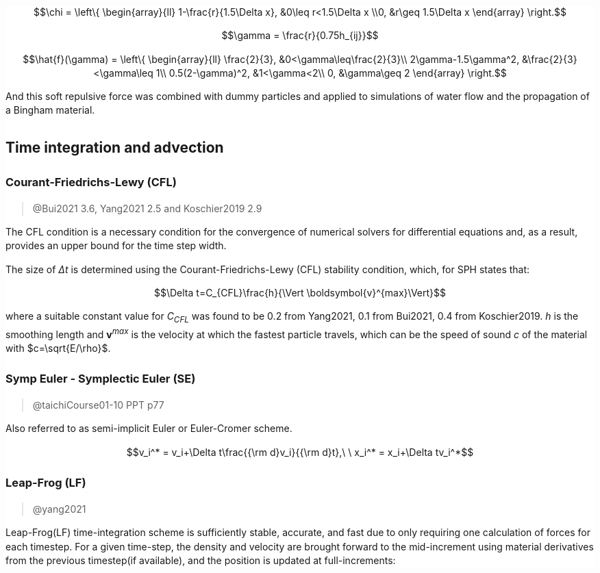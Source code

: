 $$\chi = \left\{
\begin{array}{ll}
  1-\frac{r}{1.5\Delta x}, &0\leq r<1.5\Delta x \\0, &r\geq 1.5\Delta x
\end{array}
\right.$$

$$\gamma = \frac{r}{0.75h_{ij}}$$

$$\hat{f}(\gamma) = \left\{
  \begin{array}{ll}
    \frac{2}{3}, &0<\gamma\leq\frac{2}{3}\\
    2\gamma-1.5\gamma^2, &\frac{2}{3}<\gamma\leq 1\\
    0.5(2-\gamma)^2, &1<\gamma<2\\
    0, &\gamma\geq 2
  \end{array}
\right.$$

And this soft repulsive force was combined with dummy particles and applied to simulations of water flow and the propagation of a Bingham material.

## Time integration and advection

### Courant-Friedrichs-Lewy (CFL)

> @Bui2021 3.6, Yang2021 2.5 and Koschier2019 2.9

The CFL condition is a necessary condition for the convergence of numerical solvers for differential equations and, as a result, provides an upper bound for the time step width.

The size of $\Delta t$ is determined using the Courant-Friedrichs-Lewy (CFL) stability condition, which, for SPH states that:

$$\Delta t=C_{CFL}\frac{h}{\Vert \boldsymbol{v}^{max}\Vert}$$

where a suitable constant value for $C_{CFL}$ was found to be 0.2 from Yang2021, 0.1 from Bui2021, 0.4 from Koschier2019.
$h$ is the smoothing length and $\boldsymbol{v}^{max}$ is the velocity at which the fastest particle travels, which can be the speed of sound $c$ of the material with $c=\sqrt{E/\rho}$.

### Symp Euler - Symplectic Euler (SE)

> @taichiCourse01-10 PPT p77

Also referred to as semi-implicit Euler or Euler-Cromer scheme.

$$v_i^* = v_i+\Delta t\frac{{\rm d}v_i}{{\rm d}t},\ \ x_i^* = x_i+\Delta tv_i^*$$

### Leap-Frog (LF)

> @yang2021

Leap-Frog(LF) time-integration scheme is sufficiently stable, accurate, and fast due to only requiring one calculation of forces for each timestep. For a given time-step, the density and velocity are brought forward to the mid-increment using material derivatives from the previous timestep(if available), and the position is updated at full-increments:

